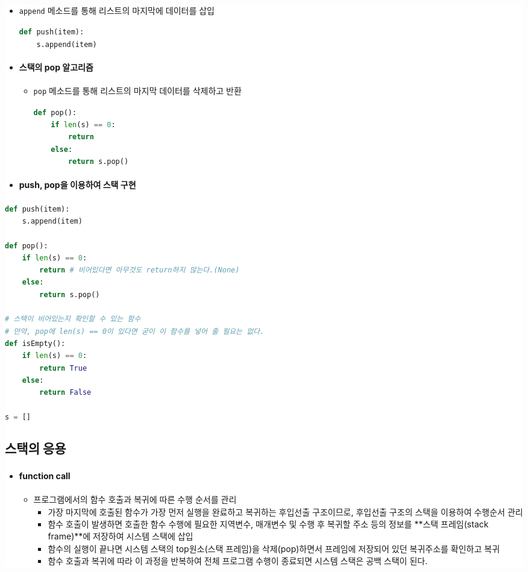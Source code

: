   - `append` 메소드를 통해 리스트의 마지막에 데이터를 삽입

    ```python
    def push(item):
        s.append(item)
    ```

- #### 스택의 pop 알고리즘

  - `pop` 메소드를 통해 리스트의 마지막 데이터를 삭제하고 반환

    ```python
    def pop():
        if len(s) == 0:
            return
       	else:
            return s.pop()
    ```

- #### push, pop을 이용하여 스택 구현

```python
def push(item):
    s.append(item)
    
def pop():
    if len(s) == 0:
        return # 비어있다면 아무것도 return하지 않는다.(None)
    else:
        return s.pop()

# 스택이 비어있는지 확인할 수 있는 함수
# 만약, pop에 len(s) == 0이 있다면 굳이 이 함수를 넣어 줄 필요는 없다.
def isEmpty():
    if len(s) == 0:
        return True
    else:
        return False
    
s = []
```



## 스택의 응용

- #### function call

  - 프로그램에서의 함수 호출과 복귀에 따른 수행 순서를 관리
    - 가장 마지막에 호출된 함수가 가장 먼저 실행을 완료하고 복귀하는 후입선출 구조이므로,  후입선출 구조의 스택을 이용하여 수행순서 관리
    - 함수 호출이 발생하면 호출한 함수 수행에 필요한 지역변수, 매개변수 및 수행 후 복귀할 주소 등의 정보를 **스택 프레임(stack frame)**에 저장하여 시스템 스택에 삽입
    - 함수의 실행이 끝나면 시스템 스택의 top원소(스택 프레임)을 삭제(pop)하면서 프레임에 저장되어 있던 복귀주소를 확인하고 복귀
    - 함수 호출과 복귀에 따라 이 과정을 반복하여 전체 프로그램 수행이 종료되면 시스템 스택은 공백 스택이 된다.

